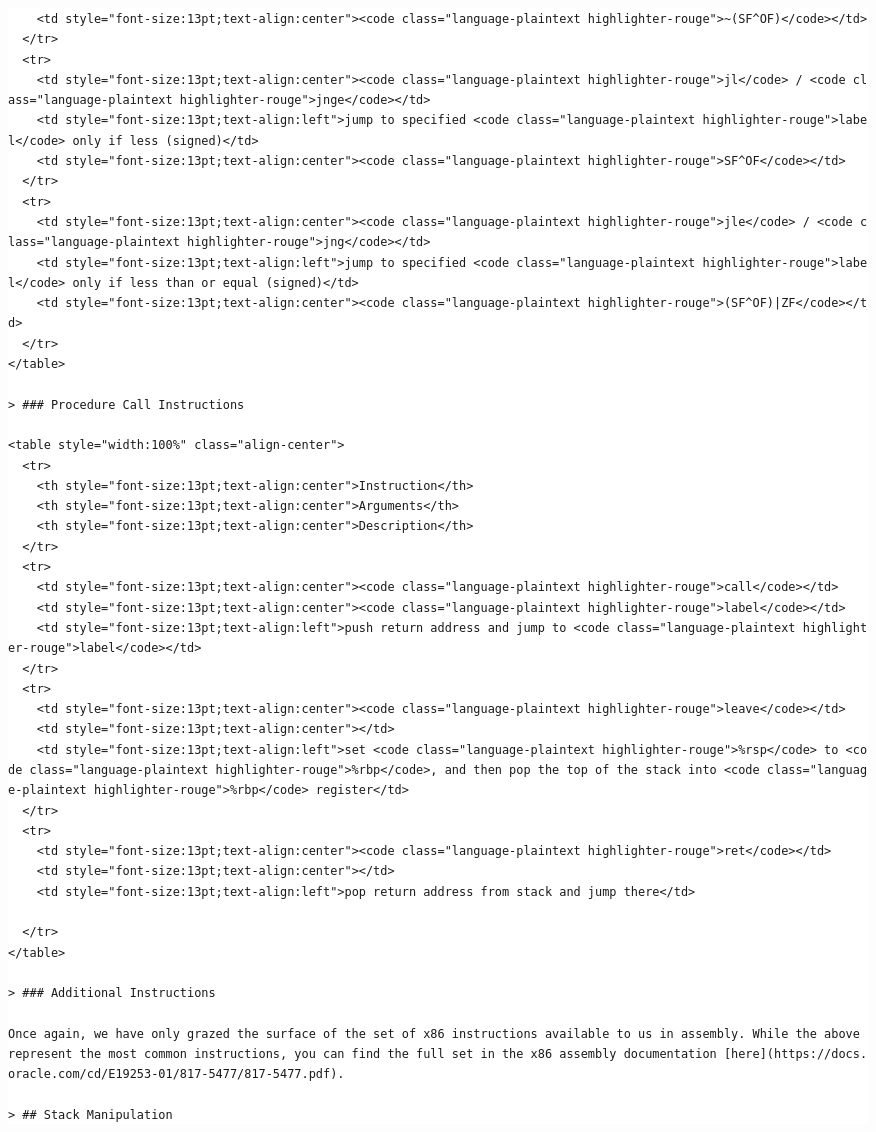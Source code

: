 ```
    <td style="font-size:13pt;text-align:center"><code class="language-plaintext highlighter-rouge">~(SF^OF)</code></td>
  </tr>
  <tr>
    <td style="font-size:13pt;text-align:center"><code class="language-plaintext highlighter-rouge">jl</code> / <code class="language-plaintext highlighter-rouge">jnge</code></td>
    <td style="font-size:13pt;text-align:left">jump to specified <code class="language-plaintext highlighter-rouge">label</code> only if less (signed)</td>
    <td style="font-size:13pt;text-align:center"><code class="language-plaintext highlighter-rouge">SF^OF</code></td>
  </tr>
  <tr>
    <td style="font-size:13pt;text-align:center"><code class="language-plaintext highlighter-rouge">jle</code> / <code class="language-plaintext highlighter-rouge">jng</code></td>
    <td style="font-size:13pt;text-align:left">jump to specified <code class="language-plaintext highlighter-rouge">label</code> only if less than or equal (signed)</td>
    <td style="font-size:13pt;text-align:center"><code class="language-plaintext highlighter-rouge">(SF^OF)|ZF</code></td>
  </tr>
</table>

> ### Procedure Call Instructions

<table style="width:100%" class="align-center">
  <tr>
    <th style="font-size:13pt;text-align:center">Instruction</th>
    <th style="font-size:13pt;text-align:center">Arguments</th>
    <th style="font-size:13pt;text-align:center">Description</th>
  </tr>
  <tr>
    <td style="font-size:13pt;text-align:center"><code class="language-plaintext highlighter-rouge">call</code></td>
    <td style="font-size:13pt;text-align:center"><code class="language-plaintext highlighter-rouge">label</code></td>
    <td style="font-size:13pt;text-align:left">push return address and jump to <code class="language-plaintext highlighter-rouge">label</code></td>
  </tr>
  <tr>
    <td style="font-size:13pt;text-align:center"><code class="language-plaintext highlighter-rouge">leave</code></td>
    <td style="font-size:13pt;text-align:center"></td>
    <td style="font-size:13pt;text-align:left">set <code class="language-plaintext highlighter-rouge">%rsp</code> to <code class="language-plaintext highlighter-rouge">%rbp</code>, and then pop the top of the stack into <code class="language-plaintext highlighter-rouge">%rbp</code> register</td>
  </tr>
  <tr>
    <td style="font-size:13pt;text-align:center"><code class="language-plaintext highlighter-rouge">ret</code></td>
    <td style="font-size:13pt;text-align:center"></td>
    <td style="font-size:13pt;text-align:left">pop return address from stack and jump there</td>

  </tr>
</table>

> ### Additional Instructions

Once again, we have only grazed the surface of the set of x86 instructions available to us in assembly. While the above represent the most common instructions, you can find the full set in the x86 assembly documentation [here](https://docs.oracle.com/cd/E19253-01/817-5477/817-5477.pdf).

> ## Stack Manipulation

```